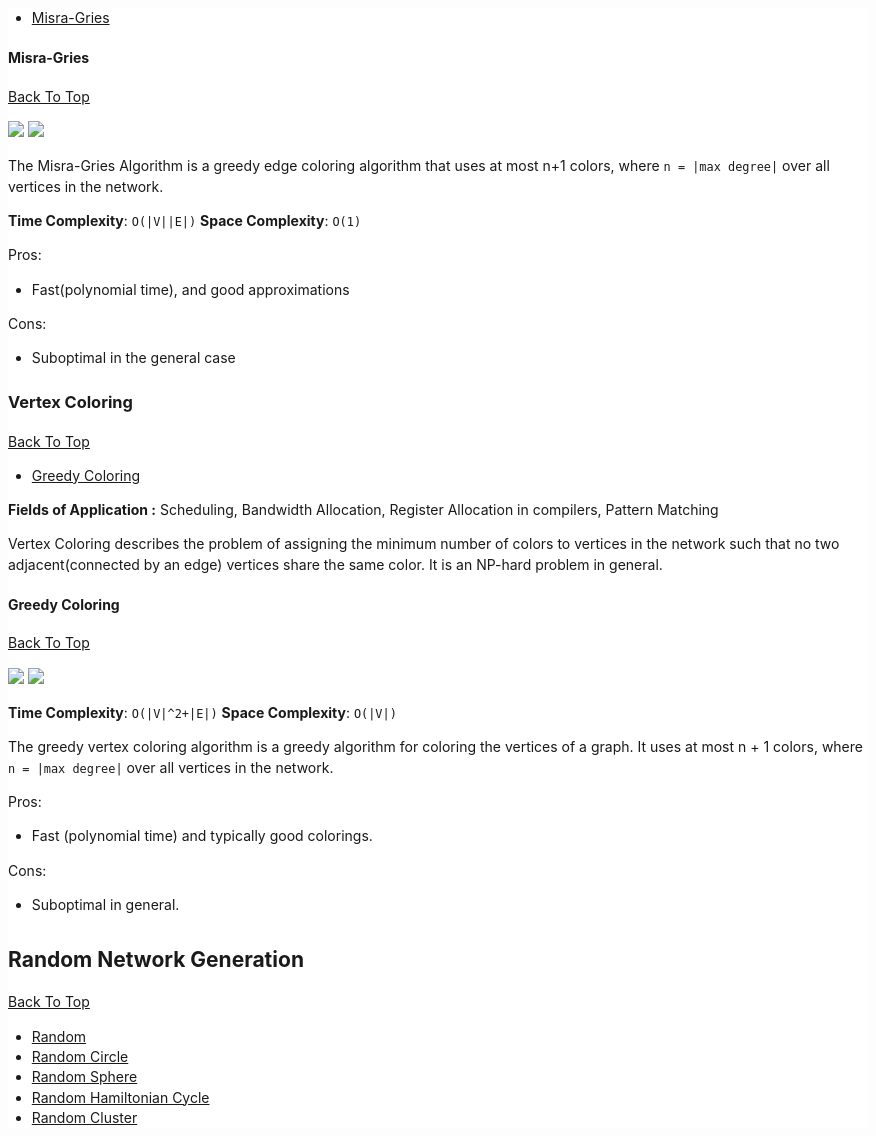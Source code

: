 - [Misra-Gries](#misra-gries)



#### Misra-Gries
[Back To Top](#network-algorithm-visualization)

![](https://github.com/alexandreLamarre/Network-Algorithm-Visualization/blob/master/src/Tutorial/images2D/MisraGriesStart.png) ![](https://github.com/alexandreLamarre/Network-Algorithm-Visualization/blob/master/src/Tutorial/images2D/MisraGriesResult.png)

The Misra-Gries Algorithm is a greedy edge coloring algorithm that uses at most n+1 colors, where `n = |max degree|` over all vertices in the network. 

**Time Complexity**: `O(|V||E|)`
**Space Complexity**: `O(1)`

Pros: 
- Fast(polynomial time), and good approximations

Cons: 
- Suboptimal in the general case


### Vertex Coloring
[Back To Top](#network-algorithm-visualization)

- [Greedy Coloring](#Greedy-Coloring)

<b> Fields of Application :</b> Scheduling, Bandwidth Allocation, Register Allocation in compilers, Pattern Matching

Vertex Coloring describes the problem of assigning the minimum number of colors to vertices in the network such that no two adjacent(connected by an edge) vertices share the same color. It is an NP-hard problem in general. 

#### Greedy Coloring
[Back To Top](#network-algorithm-visualization)

![](https://github.com/alexandreLamarre/Network-Algorithm-Visualization/blob/master/src/Tutorial/images2D/GreedyColoringStart.png) ![](https://github.com/alexandreLamarre/Network-Algorithm-Visualization/blob/master/src/Tutorial/images2D/GreedyColoringResult.png)

**Time Complexity**: `O(|V|^2+|E|)`
**Space Complexity**: `O(|V|)`

The greedy vertex coloring algorithm is a greedy algorithm for coloring the vertices of a graph. It uses at most n + 1 colors, where `n = |max degree|` over all vertices in the network.

Pros: 
- Fast (polynomial time) and typically good colorings.

Cons: 
- Suboptimal in general.


## Random Network Generation
[Back To Top](#network-algorithm-visualization)

- [Random](#Random)
- [Random Circle](#Random-Circle)
- [Random Sphere](#Random-Sphere)
- [Random Hamiltonian Cycle](#Random-Hamiltonian-Cycle)
- [Random Cluster](#Random-Cluster)
